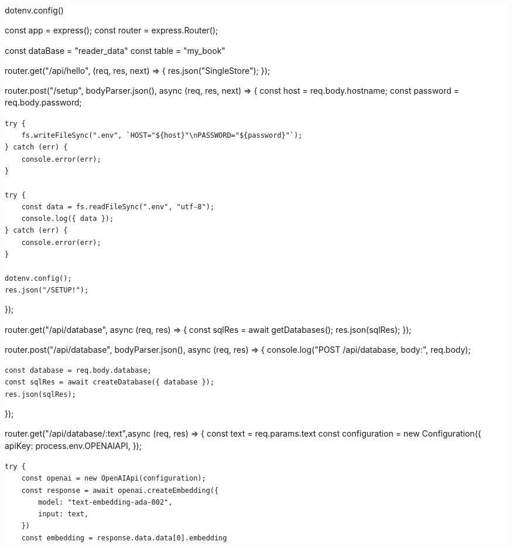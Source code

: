 dotenv.config()

const app = express();
const router = express.Router();

const dataBase = "reader_data"
const table = "my_book"

router.get("/api/hello", (req, res, next) => {
    res.json("SingleStore");
});

router.post("/setup", bodyParser.json(), async (req, res, next) => {
    const host = req.body.hostname;
    const password = req.body.password;

    try {
        fs.writeFileSync(".env", `HOST="${host}"\nPASSWORD="${password}"`);
    } catch (err) {
        console.error(err);
    }

    try {
        const data = fs.readFileSync(".env", "utf-8");
        console.log({ data });
    } catch (err) {
        console.error(err);
    }

    dotenv.config();
    res.json("/SETUP!");
});

router.get("/api/database", async (req, res) => {
    const sqlRes = await getDatabases();
    res.json(sqlRes);
});

router.post("/api/database", bodyParser.json(), async (req, res) => {
    console.log("POST /api/database, body:", req.body);

    const database = req.body.database;
    const sqlRes = await createDatabase({ database });
    res.json(sqlRes);
});

router.get("/api/database/:text",async (req, res) => {
    const text = req.params.text
const configuration = new Configuration({
  apiKey: process.env.OPENAIAPI,
});

    try {
        const openai = new OpenAIApi(configuration);
        const response = await openai.createEmbedding({
            model: "text-embedding-ada-002",
            input: text,
        })
        const embedding = response.data.data[0].embedding
